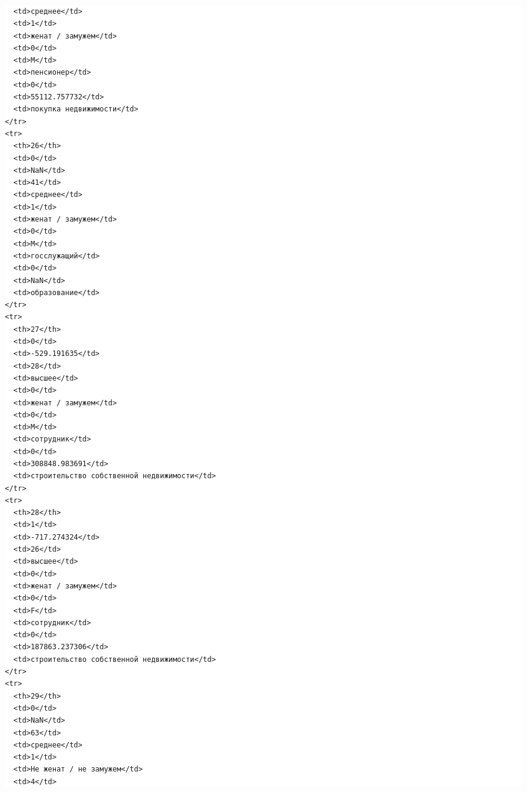       <td>среднее</td>
      <td>1</td>
      <td>женат / замужем</td>
      <td>0</td>
      <td>M</td>
      <td>пенсионер</td>
      <td>0</td>
      <td>55112.757732</td>
      <td>покупка недвижимости</td>
    </tr>
    <tr>
      <th>26</th>
      <td>0</td>
      <td>NaN</td>
      <td>41</td>
      <td>среднее</td>
      <td>1</td>
      <td>женат / замужем</td>
      <td>0</td>
      <td>M</td>
      <td>госслужащий</td>
      <td>0</td>
      <td>NaN</td>
      <td>образование</td>
    </tr>
    <tr>
      <th>27</th>
      <td>0</td>
      <td>-529.191635</td>
      <td>28</td>
      <td>высшее</td>
      <td>0</td>
      <td>женат / замужем</td>
      <td>0</td>
      <td>M</td>
      <td>сотрудник</td>
      <td>0</td>
      <td>308848.983691</td>
      <td>строительство собственной недвижимости</td>
    </tr>
    <tr>
      <th>28</th>
      <td>1</td>
      <td>-717.274324</td>
      <td>26</td>
      <td>высшее</td>
      <td>0</td>
      <td>женат / замужем</td>
      <td>0</td>
      <td>F</td>
      <td>сотрудник</td>
      <td>0</td>
      <td>187863.237306</td>
      <td>строительство собственной недвижимости</td>
    </tr>
    <tr>
      <th>29</th>
      <td>0</td>
      <td>NaN</td>
      <td>63</td>
      <td>среднее</td>
      <td>1</td>
      <td>Не женат / не замужем</td>
      <td>4</td>